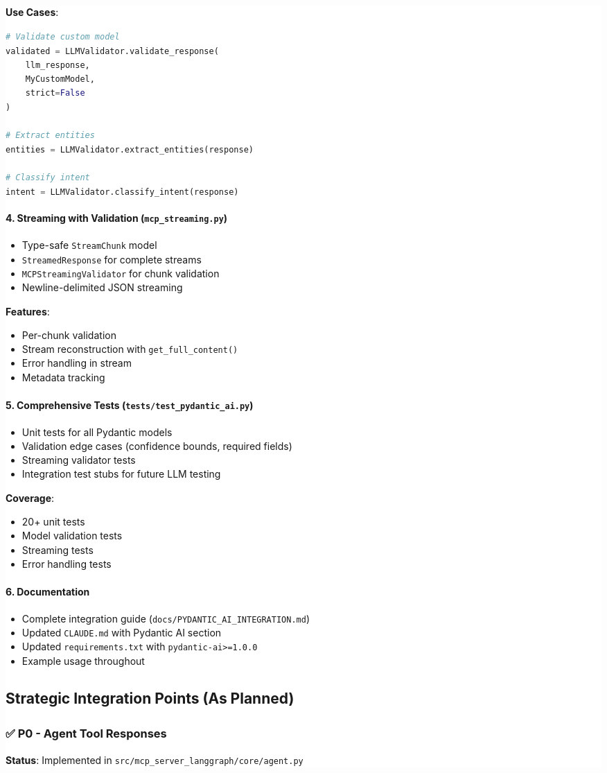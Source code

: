 **Use Cases**:
```python
# Validate custom model
validated = LLMValidator.validate_response(
    llm_response,
    MyCustomModel,
    strict=False
)

# Extract entities
entities = LLMValidator.extract_entities(response)

# Classify intent
intent = LLMValidator.classify_intent(response)
```

#### 4. **Streaming with Validation** (`mcp_streaming.py`)
- Type-safe `StreamChunk` model
- `StreamedResponse` for complete streams
- `MCPStreamingValidator` for chunk validation
- Newline-delimited JSON streaming

**Features**:
- Per-chunk validation
- Stream reconstruction with `get_full_content()`
- Error handling in stream
- Metadata tracking

#### 5. **Comprehensive Tests** (`tests/test_pydantic_ai.py`)
- Unit tests for all Pydantic models
- Validation edge cases (confidence bounds, required fields)
- Streaming validator tests
- Integration test stubs for future LLM testing

**Coverage**:
- 20+ unit tests
- Model validation tests
- Streaming tests
- Error handling tests

#### 6. **Documentation**
- Complete integration guide (`docs/PYDANTIC_AI_INTEGRATION.md`)
- Updated `CLAUDE.md` with Pydantic AI section
- Updated `requirements.txt` with `pydantic-ai>=1.0.0`
- Example usage throughout

## Strategic Integration Points (As Planned)

### ✅ P0 - Agent Tool Responses
**Status**: Implemented in `src/mcp_server_langgraph/core/agent.py`
